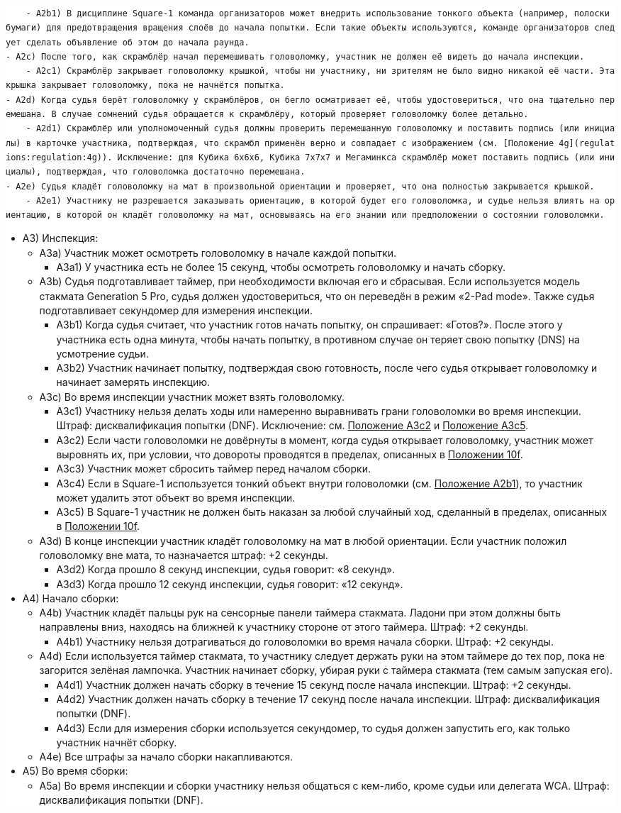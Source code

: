         - A2b1) В дисциплине Square-1 команда организаторов может внедрить использование тонкого объекта (например, полоски бумаги) для предотвращения вращения слоёв до начала попытки. Если такие объекты используются, команде организаторов следует сделать объявление об этом до начала раунда.
    - A2c) После того, как скрамблёр начал перемешивать головоломку, участник не должен её видеть до начала инспекции.
        - A2c1) Скрамблёр закрывает головоломку крышкой, чтобы ни участнику, ни зрителям не было видно никакой её части. Эта крышка закрывает головоломку, пока не начнётся попытка.
    - A2d) Когда судья берёт головоломку у скрамблёров, он бегло осматривает её, чтобы удостовериться, что она тщательно перемешана. В случае сомнений судья обращается к скрамблёру, который проверяет головоломку более детально.
        - A2d1) Скрамблёр или уполномоченный судья должны проверить перемешанную головоломку и поставить подпись (или инициалы) в карточке участника, подтверждая, что скрамбл применён верно и совпадает с изображением (см. [Положение 4g](regulations:regulation:4g)). Исключение: для Кубика 6х6х6, Кубика 7х7х7 и Мегаминкса скрамблёр может поставить подпись (или инициалы), подтверждая, что головоломка достаточно перемешана.
    - A2e) Судья кладёт головоломку на мат в произвольной ориентации и проверяет, что она полностью закрывается крышкой.
        - A2e1) Участнику не разрешается заказывать ориентацию, в которой будет его головоломка, и судье нельзя влиять на ориентацию, в которой он кладёт головоломку на мат, основываясь на его знании или предположении о состоянии головоломки.
- A3) Инспекция:
    - A3a) Участник может осмотреть головоломку в начале каждой попытки.
        - A3a1) У участника есть не более 15 секунд, чтобы осмотреть головоломку и начать сборку.
    - A3b) Судья подготавливает таймер, при необходимости включая его и сбрасывая. Если используется модель стакмата Generation 5 Pro, судья должен удостовериться, что он переведён в режим «2-Pad mode». Также судья подготавливает секундомер для измерения инспекции.
        - A3b1) Когда судья считает, что участник готов начать попытку, он спрашивает: «Готов?». После этого у участника есть одна минута, чтобы начать попытку, в противном случае он теряет свою попытку (DNS) на усмотрение судьи.
        - A3b2) Участник начинает попытку, подтверждая свою готовность, после чего судья открывает головоломку и начинает замерять инспекцию.
    - A3c) Во время инспекции участник может взять головоломку.
        - A3c1) Участнику нельзя делать ходы или намеренно выравнивать грани головоломки во время инспекции. Штраф: дисквалификация попытки (DNF). Исключение: см. [Положение A3c2](regulations:regulation:A3c2) и [Положение A3c5](regulations:regulation:A3c5).
        - A3c2) Если части головоломки не довёрнуты в момент, когда судья открывает головоломку, участник может выровнять их, при условии, что довороты проводятся в пределах, описанных в [Положении 10f](regulations:regulation:10f).
        - A3c3) Участник может сбросить таймер перед началом сборки.
        - A3c4) Если в Square-1 используется тонкий объект внутри головоломки (см. [Положение A2b1](regulations:regulation:A2b1)), то участник может удалить этот объект во время инспекции.
        - A3c5) В Square-1 участник не должен быть наказан за любой случайный ход, сделанный в пределах, описанных в [Положении 10f](regulations:regulation:10f).
    - A3d) В конце инспекции участник кладёт головоломку на мат в любой ориентации. Если участник положил головоломку вне мата, то назначается штраф: +2 секунды.
        - A3d2) Когда прошло 8 секунд инспекции, судья говорит: «8 секунд».
        - A3d3) Когда прошло 12 секунд инспекции, судья говорит: «12 секунд».
- A4) Начало сборки:
    - A4b) Участник кладёт пальцы рук на сенсорные панели таймера стакмата. Ладони при этом должны быть направлены вниз, находясь на ближней к участнику стороне от этого таймера. Штраф: +2 секунды.
        - A4b1) Участнику нельзя дотрагиваться до головоломки во время начала сборки. Штраф: +2 секунды.
    - A4d) Если используется таймер стакмата, то участнику следует держать руки на этом таймере до тех пор, пока не загорится зелёная лампочка. Участник начинает сборку, убирая руки с таймера стакмата (тем самым запуская его).
        - A4d1) Участник должен начать сборку в течение 15 секунд после начала инспекции. Штраф: +2 секунды.
        - A4d2) Участник должен начать сборку в течение 17 секунд после начала инспекции. Штраф: дисквалификация попытки (DNF).
        - A4d3) Если для измерения сборки используется секундомер, то судья должен запустить его, как только участник начнёт сборку.
    - A4e) Все штрафы за начало сборки накапливаются.
- A5) Во время сборки:
    - A5a) Во время инспекции и сборки участнику нельзя общаться с кем-либо, кроме судьи или делегата WCA. Штраф: дисквалификация попытки (DNF).